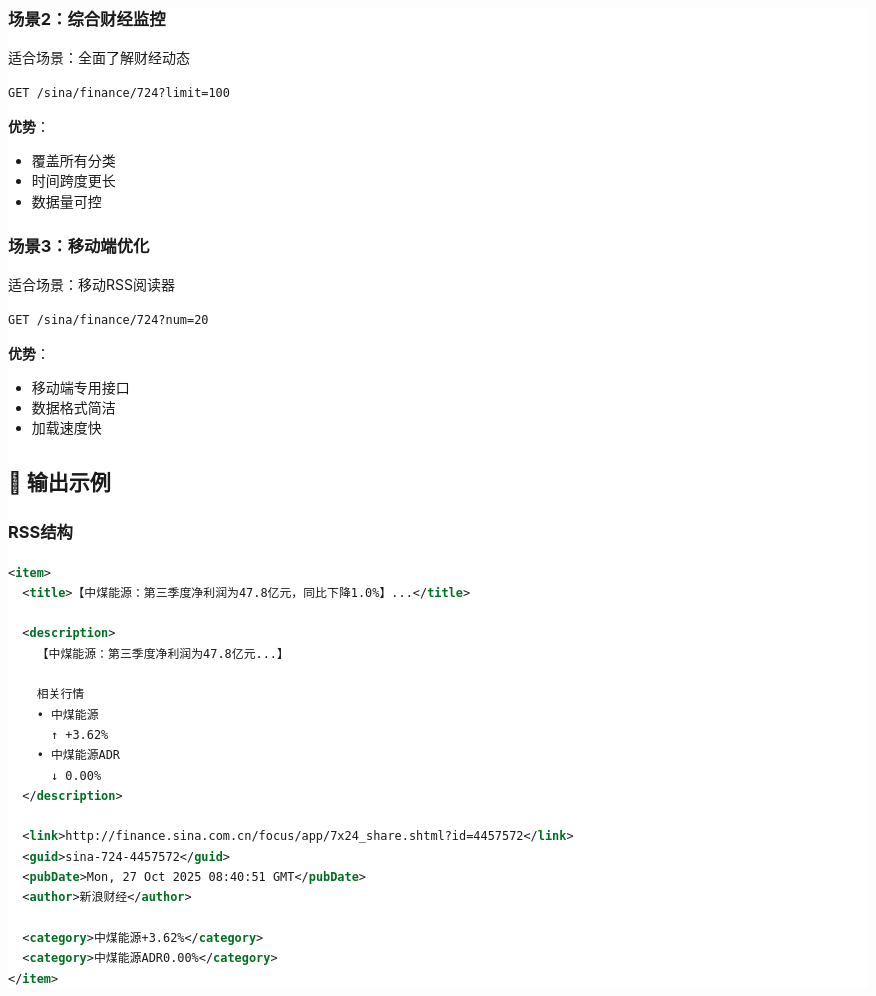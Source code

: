 ### 场景2：综合财经监控

适合场景：全面了解财经动态

```
GET /sina/finance/724?limit=100
```

**优势**：
- 覆盖所有分类
- 时间跨度更长
- 数据量可控

### 场景3：移动端优化

适合场景：移动RSS阅读器

```
GET /sina/finance/724?num=20
```

**优势**：
- 移动端专用接口
- 数据格式简洁
- 加载速度快

## 📝 输出示例

### RSS结构

```xml
<item>
  <title>【中煤能源：第三季度净利润为47.8亿元，同比下降1.0%】...</title>

  <description>
    【中煤能源：第三季度净利润为47.8亿元...】

    相关行情
    • 中煤能源
      ↑ +3.62%
    • 中煤能源ADR
      ↓ 0.00%
  </description>

  <link>http://finance.sina.com.cn/focus/app/7x24_share.shtml?id=4457572</link>
  <guid>sina-724-4457572</guid>
  <pubDate>Mon, 27 Oct 2025 08:40:51 GMT</pubDate>
  <author>新浪财经</author>

  <category>中煤能源+3.62%</category>
  <category>中煤能源ADR0.00%</category>
</item>
```
